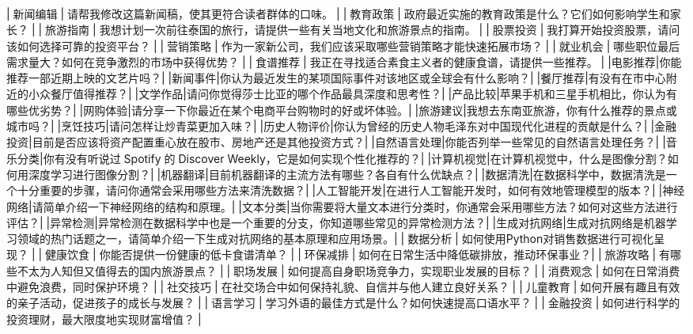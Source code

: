 | 新闻编辑 | 请帮我修改这篇新闻稿，使其更符合读者群体的口味。 |
| 教育政策 | 政府最近实施的教育政策是什么？它们如何影响学生和家长？ |
| 旅游指南 | 我想计划一次前往泰国的旅行，请提供一些有关当地文化和旅游景点的指南。 |
| 股票投资 | 我打算开始投资股票，请问该如何选择可靠的投资平台？ |
| 营销策略 | 作为一家新公司，我们应该采取哪些营销策略才能快速拓展市场？ |
| 就业机会 | 哪些职位最后需求量大？如何在竞争激烈的市场中获得优势？ |
| 食谱推荐 | 我正在寻找适合素食主义者的健康食谱，请提供一些推荐。 |
|电影推荐|你能推荐一部近期上映的文艺片吗？|
|新闻事件|你认为最近发生的某项国际事件对该地区或全球会有什么影响？|
|餐厅推荐|有没有在市中心附近的小众餐厅值得推荐？|
|文学作品|请问你觉得莎士比亚的哪个作品最具深度和思考性？|
|产品比较|苹果手机和三星手机相比，你认为有哪些优劣势？|
|网购体验|请分享一下你最近在某个电商平台购物时的好或坏体验。|
|旅游建议|我想去东南亚旅游，你有什么推荐的景点或城市吗？|
|烹饪技巧|请问怎样让炒青菜更加入味？|
|历史人物评价|你认为曾经的历史人物毛泽东对中国现代化进程的贡献是什么？|
|金融投资|目前是否应该将资产配置重心放在股市、房地产还是其他投资方式？|
|自然语言处理|你能否列举一些常见的自然语言处理任务？|
|音乐分类|你有没有听说过 Spotify 的 Discover Weekly，它是如何实现个性化推荐的？|
|计算机视觉|在计算机视觉中，什么是图像分割？如何用深度学习进行图像分割？|
|机器翻译|目前机器翻译的主流方法有哪些？各自有什么优缺点？|
|数据清洗|在数据科学中，数据清洗是一个十分重要的步骤，请问你通常会采用哪些方法来清洗数据？|
|人工智能开发|在进行人工智能开发时，如何有效地管理模型的版本？|
|神经网络|请简单介绍一下神经网络的结构和原理。|
|文本分类|当你需要将大量文本进行分类时，你通常会采用哪些方法？如何对这些方法进行评估？|
|异常检测|异常检测在数据科学中也是一个重要的分支，你知道哪些常见的异常检测方法？|
|生成对抗网络|生成对抗网络是机器学习领域的热门话题之一，请简单介绍一下生成对抗网络的基本原理和应用场景。|
| 数据分析 | 如何使用Python对销售数据进行可视化呈现？ |
| 健康饮食 | 你能否提供一份健康的低卡食谱清单？ |
| 环保减排 | 如何在日常生活中降低碳排放，推动环保事业？|
| 旅游攻略 | 有哪些不太为人知但又值得去的国内旅游景点？ |
| 职场发展 | 如何提高自身职场竞争力，实现职业发展的目标？ |
| 消费观念 | 如何在日常消费中避免浪费，同时保护环境？ |
| 社交技巧 | 在社交场合中如何保持礼貌、自信并与他人建立良好关系？ |
| 儿童教育 | 如何开展有趣且有效的亲子活动，促进孩子的成长与发展？ |
| 语言学习 | 学习外语的最佳方式是什么？如何快速提高口语水平？ |
| 金融投资 | 如何进行科学的投资理财，最大限度地实现财富增值？ |